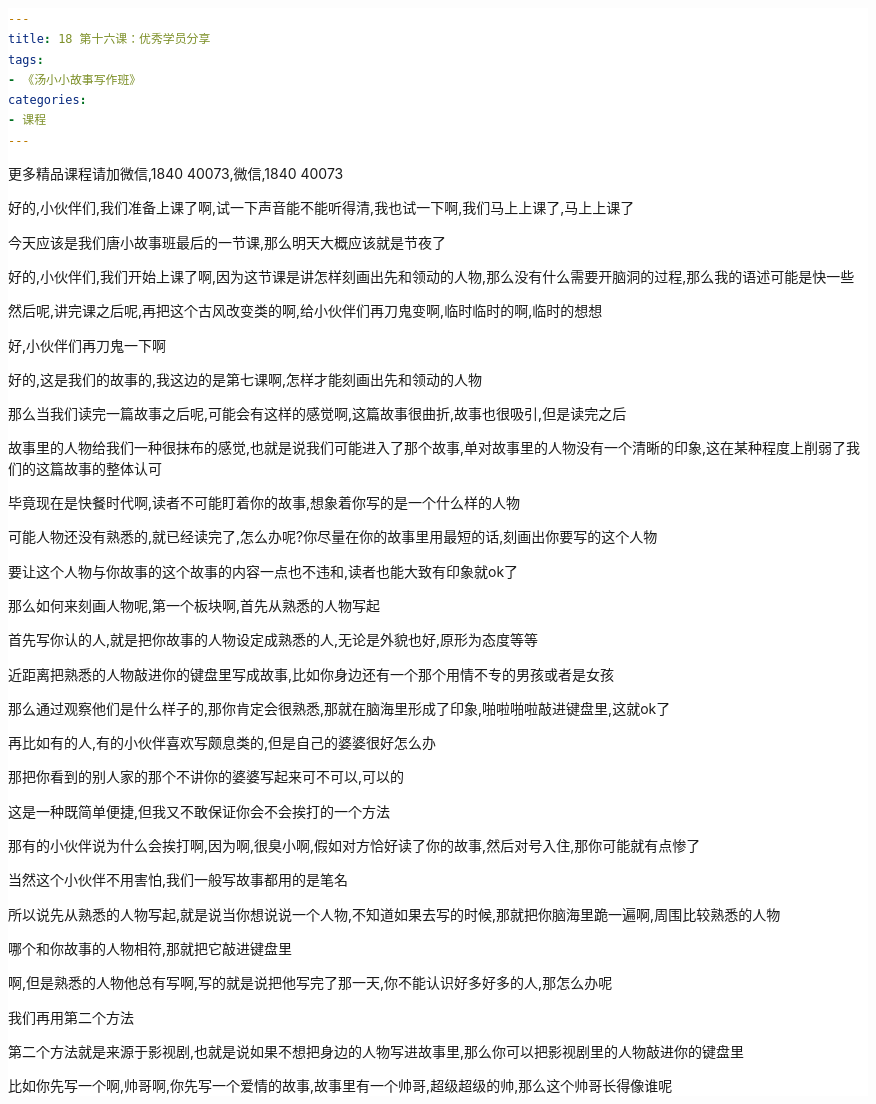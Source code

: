 ```yaml
---
title: 18 第十六课：优秀学员分享
tags:
- 《汤小小故事写作班》
categories:
- 课程
---
```


﻿更多精品课程请加微信,1840 40073,微信,1840 40073

好的,小伙伴们,我们准备上课了啊,试一下声音能不能听得清,我也试一下啊,我们马上上课了,马上上课了

今天应该是我们唐小故事班最后的一节课,那么明天大概应该就是节夜了

好的,小伙伴们,我们开始上课了啊,因为这节课是讲怎样刻画出先和领动的人物,那么没有什么需要开脑洞的过程,那么我的语述可能是快一些

然后呢,讲完课之后呢,再把这个古风改变类的啊,给小伙伴们再刀鬼变啊,临时临时的啊,临时的想想

好,小伙伴们再刀鬼一下啊

好的,这是我们的故事的,我这边的是第七课啊,怎样才能刻画出先和领动的人物

那么当我们读完一篇故事之后呢,可能会有这样的感觉啊,这篇故事很曲折,故事也很吸引,但是读完之后

故事里的人物给我们一种很抹布的感觉,也就是说我们可能进入了那个故事,单对故事里的人物没有一个清晰的印象,这在某种程度上削弱了我们的这篇故事的整体认可

毕竟现在是快餐时代啊,读者不可能盯着你的故事,想象着你写的是一个什么样的人物

可能人物还没有熟悉的,就已经读完了,怎么办呢?你尽量在你的故事里用最短的话,刻画出你要写的这个人物

要让这个人物与你故事的这个故事的内容一点也不违和,读者也能大致有印象就ok了

那么如何来刻画人物呢,第一个板块啊,首先从熟悉的人物写起

首先写你认的人,就是把你故事的人物设定成熟悉的人,无论是外貌也好,原形为态度等等

近距离把熟悉的人物敲进你的键盘里写成故事,比如你身边还有一个那个用情不专的男孩或者是女孩

那么通过观察他们是什么样子的,那你肯定会很熟悉,那就在脑海里形成了印象,啪啦啪啦敲进键盘里,这就ok了

再比如有的人,有的小伙伴喜欢写颇息类的,但是自己的婆婆很好怎么办

那把你看到的别人家的那个不讲你的婆婆写起来可不可以,可以的

这是一种既简单便捷,但我又不敢保证你会不会挨打的一个方法

那有的小伙伴说为什么会挨打啊,因为啊,很臭小啊,假如对方恰好读了你的故事,然后对号入住,那你可能就有点惨了

当然这个小伙伴不用害怕,我们一般写故事都用的是笔名

所以说先从熟悉的人物写起,就是说当你想说说一个人物,不知道如果去写的时候,那就把你脑海里跪一遍啊,周围比较熟悉的人物

哪个和你故事的人物相符,那就把它敲进键盘里

啊,但是熟悉的人物他总有写啊,写的就是说把他写完了那一天,你不能认识好多好多的人,那怎么办呢

我们再用第二个方法

第二个方法就是来源于影视剧,也就是说如果不想把身边的人物写进故事里,那么你可以把影视剧里的人物敲进你的键盘里

比如你先写一个啊,帅哥啊,你先写一个爱情的故事,故事里有一个帅哥,超级超级的帅,那么这个帅哥长得像谁呢
